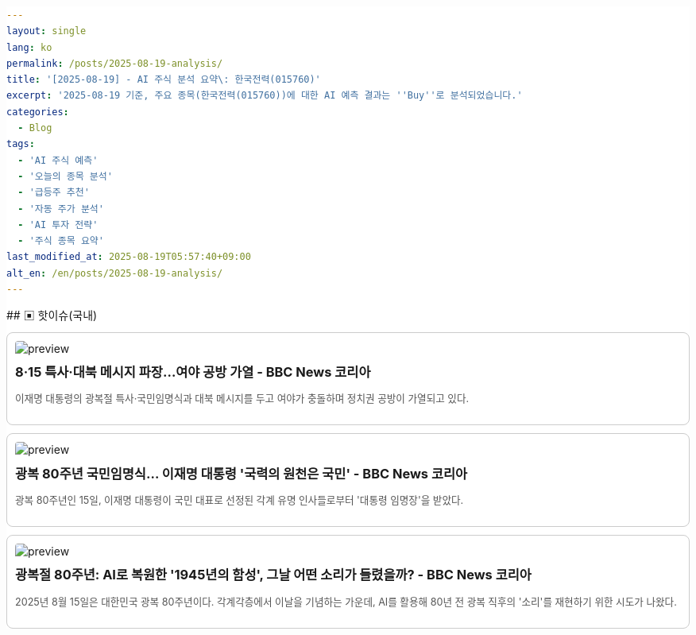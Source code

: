 ```yaml
---
layout: single
lang: ko
permalink: /posts/2025-08-19-analysis/
title: '[2025-08-19] - AI 주식 분석 요약\: 한국전력(015760)'
excerpt: '2025-08-19 기준, 주요 종목(한국전력(015760))에 대한 AI 예측 결과는 ''Buy''로 분석되었습니다.'
categories:
  - Blog
tags:
  - 'AI 주식 예측'
  - '오늘의 종목 분석'
  - '급등주 추천'
  - '자동 주가 분석'
  - 'AI 투자 전략'
  - '주식 종목 요약'
last_modified_at: 2025-08-19T05:57:40+09:00
alt_en: /en/posts/2025-08-19-analysis/
---
```


<div class="lang-panel lang-ko" lang="ko">
## ▣ 핫이슈(국내)


<div style="border:1px solid #ccc;padding:10px;margin:10px 0;border-radius:8px;">
  <a href="https://www.bbc.com/korean/articles/cy0qpvzvpjno" target="_blank" style="text-decoration:none;color:inherit;">
    <img src="https://ichef.bbci.co.uk/news/1024/branded_korean/ae99/live/405cdd10-7a77-11f0-ab3e-bd52082cd0ae.png" alt="preview" style="width:100%;max-width:500px;border-radius:4px;" />
<h3 style="margin:0.5em 0 0.2em;">8·15 특사·대북 메시지 파장…여야 공방 가열 - BBC News 코리아</h3>
<p style="color:#555;font-size:0.9em;">이재명 대통령의 광복절 특사·국민임명식과 대북 메시지를 두고 여야가 충돌하며 정치권 공방이 가열되고 있다.</p>
  </a>
</div>


<div style="border:1px solid #ccc;padding:10px;margin:10px 0;border-radius:8px;">
  <a href="https://www.bbc.com/korean/articles/c30zj3m5lg5o" target="_blank" style="text-decoration:none;color:inherit;">
    <img src="https://ichef.bbci.co.uk/news/1024/branded_korean/5523/live/e60cc9e0-79d8-11f0-a34f-318be3fb0481.jpg" alt="preview" style="width:100%;max-width:500px;border-radius:4px;" />
<h3 style="margin:0.5em 0 0.2em;">광복 80주년 국민임명식… 이재명 대통령 '국력의 원천은 국민' - BBC News 코리아</h3>
<p style="color:#555;font-size:0.9em;">광복 80주년인 15일, 이재명 대통령이 국민 대표로 선정된 각계 유명 인사들로부터 '대통령 임명장'을 받았다.</p>
  </a>
</div>


<div style="border:1px solid #ccc;padding:10px;margin:10px 0;border-radius:8px;">
  <a href="https://www.bbc.com/korean/articles/cvg3m67d6v2o" target="_blank" style="text-decoration:none;color:inherit;">
    <img src="https://ichef.bbci.co.uk/news/1024/branded_korean/f9ac/live/51e47750-7905-11f0-a975-cb151ca452f4.jpg" alt="preview" style="width:100%;max-width:500px;border-radius:4px;" />
<h3 style="margin:0.5em 0 0.2em;">광복절 80주년: AI로 복원한 '1945년의 함성', 그날 어떤 소리가 들렸을까? - BBC News 코리아</h3>
<p style="color:#555;font-size:0.9em;">2025년 8월 15일은 대한민국 광복 80주년이다. 각계각층에서 이날을 기념하는 가운데, AI를 활용해 80년 전 광복 직후의 '소리'를 재현하기 위한 시도가 나왔다.</p>
  </a>
</div>
